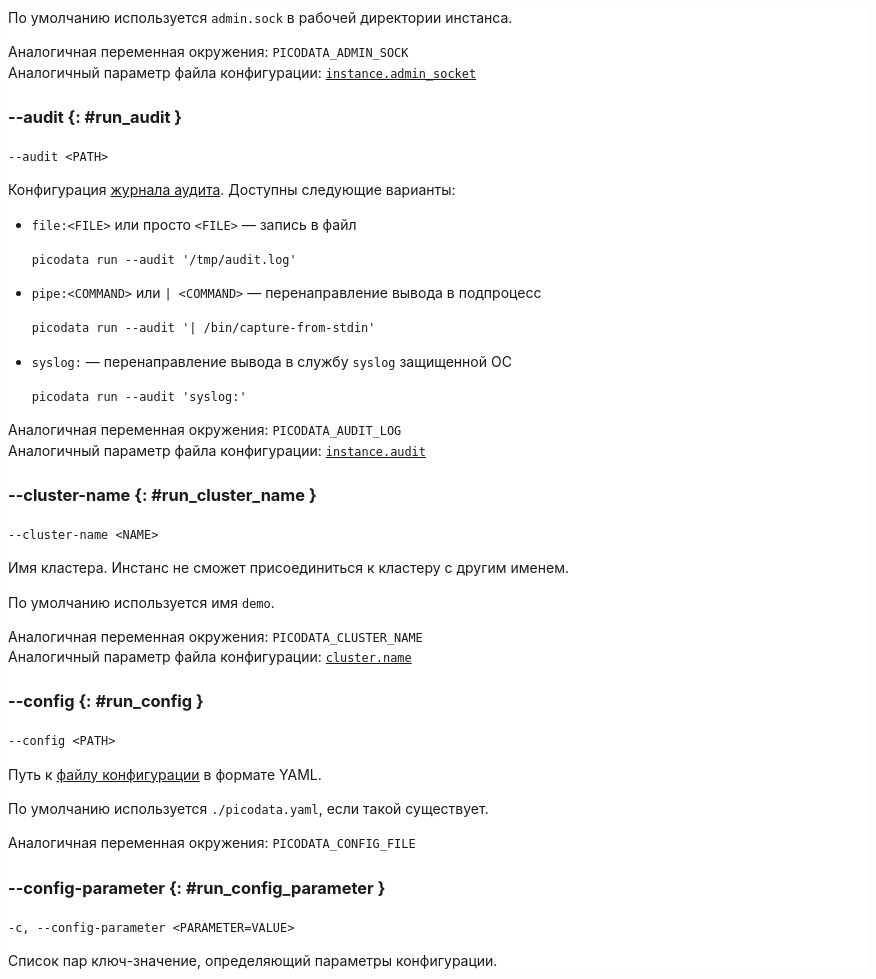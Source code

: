 По умолчанию используется `admin.sock` в рабочей директории инстанса.

Аналогичная переменная окружения: `PICODATA_ADMIN_SOCK`<br>
Аналогичный параметр файла конфигурации: [`instance.admin_socket`]

[`instance.admin_socket`]: config.md#instance_admin_socket

### --audit {: #run_audit }

`--audit <PATH>`

Конфигурация [журнала аудита](../admin/audit_log.md). Доступны
следующие варианты:

- `file:<FILE>` или просто `<FILE>` — запись в файл
    ```shell
    picodata run --audit '/tmp/audit.log'
    ```

- `pipe:<COMMAND>` или `| <COMMAND>` — перенаправление вывода в подпроцесс
    ```shell
    picodata run --audit '| /bin/capture-from-stdin'
    ```

- `syslog:` — перенаправление вывода в службу `syslog` защищенной ОС
    ```shell
    picodata run --audit 'syslog:'
    ```

Аналогичная переменная окружения: `PICODATA_AUDIT_LOG`<br>
Аналогичный параметр файла конфигурации: [`instance.audit`]

[`instance.audit`]: config.md#instance_audit

### --cluster-name {: #run_cluster_name }

`--cluster-name <NAME>`

Имя кластера. Инстанс не сможет присоединиться к кластеру с другим именем.

По умолчанию используется имя `demo`.

Аналогичная переменная окружения: `PICODATA_CLUSTER_NAME`<br>
Аналогичный параметр файла конфигурации: [`cluster.name`]

[`cluster.name`]: config.md#cluster_name

### --config {: #run_config }

`--config <PATH>`

Путь к [файлу конфигурации](./config.md) в формате YAML.

По умолчанию используется `./picodata.yaml`, если такой существует.

Аналогичная переменная окружения: `PICODATA_CONFIG_FILE`

### --config-parameter {: #run_config_parameter }

`-c, --config-parameter <PARAMETER=VALUE>`

Список пар ключ-значение, определяющий параметры конфигурации.


[зоны доступности]: ../tutorial/deploy.md#failure_domains
[фактор репликации]: ../overview/glossary.md#replication_factor
[`instance.failure_domain`]: config.md#instance_failure_domain
[`instance.http_listen`]: config.md#instance_http_listen
[`cluster.default_replication_factor`]: config.md#cluster_default_replication_factor
[`instance.instance_dir`]: config.md#instance_instance_dir
[`instance.name`]: config.md#instance_name
[`instance.iproto_advertise`]: config.md#instance_iproto_advertise
[`instance.iproto_listen`]: config.md#instance_iproto_listen
[`instance.log.destination`]: config.md#instance_log_destination
[`instance.log.level`]: config.md#instance_log_level
[`instance.memtx.memory`]: config.md#instance_memtx_memory
[`instance.peer`]: config.md#instance_peer
[`instance.pg.listen`]: config.md#instance_pg_listen
[`instance.replicaset_name`]: config.md#instance_replicaset_name
[`instance.share_dir`]: config.md#instance_share_dir
[runfiles]: ../architecture/instance_runtime_files.md
[`cluster.shredding`]: config.md#cluster_shredding
[`instance.tier`]: config.md#instance_tier
[s]: ../overview/glossary.md#service
[p]: ../overview/glossary.md#plugin
[m]: ../architecture/plugins.md#manifest
[UUID]: sql_types.md#uuid